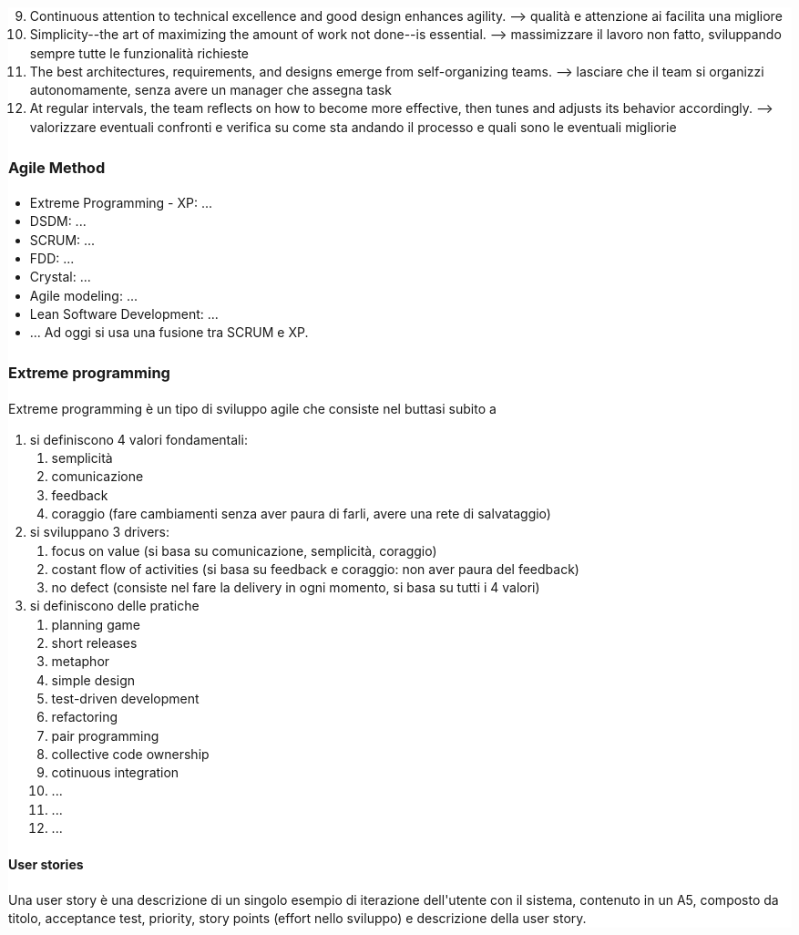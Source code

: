 9. Continuous attention to technical excellence and good design enhances agility. --> qualità e attenzione ai  facilita una migliore 
10. Simplicity--the art of maximizing the amount of work not done--is essential. --> massimizzare il lavoro non fatto, sviluppando sempre tutte le funzionalità richieste
11. The best architectures, requirements, and designs emerge from self-organizing teams. --> lasciare che il team si organizzi autonomamente, senza avere un manager che assegna task
12. At regular intervals, the team reflects on how to become more effective, then tunes and adjusts its behavior accordingly. --> valorizzare eventuali confronti e verifica su come sta andando il processo e quali sono le eventuali migliorie

### Agile Method
- Extreme Programming - XP: ...
- DSDM: ...
- SCRUM: ...
- FDD: ...
- Crystal: ...
- Agile modeling: ...
- Lean Software Development: ...
- ...
Ad oggi si usa una fusione tra SCRUM e XP.

### Extreme programming
Extreme programming è un tipo di sviluppo agile che consiste nel buttasi subito a 
1. si definiscono 4 valori fondamentali:
   1. semplicità
   2. comunicazione
   3. feedback
   4. coraggio (fare cambiamenti senza aver paura di farli, avere una rete di salvataggio)
2. si sviluppano 3 drivers:
   1. focus on value (si basa su comunicazione, semplicità, coraggio)
   2. costant flow of activities (si basa su feedback e coraggio: non aver paura del feedback)
   3. no defect (consiste nel fare la delivery in ogni momento, si basa su tutti i 4 valori)
3. si definiscono delle pratiche
   1. planning game
   2. short releases
   3. metaphor
   4. simple design
   5. test-driven development
   6. refactoring
   7. pair programming
   8. collective code ownership
   9. cotinuous integration
   10. ...
   11. ...
   12. ...

#### User stories
Una  user story è una descrizione di un singolo esempio di iterazione dell'utente con il sistema, contenuto in un A5, composto da titolo, acceptance test, priority, story points (effort nello sviluppo) e descrizione della user story.
